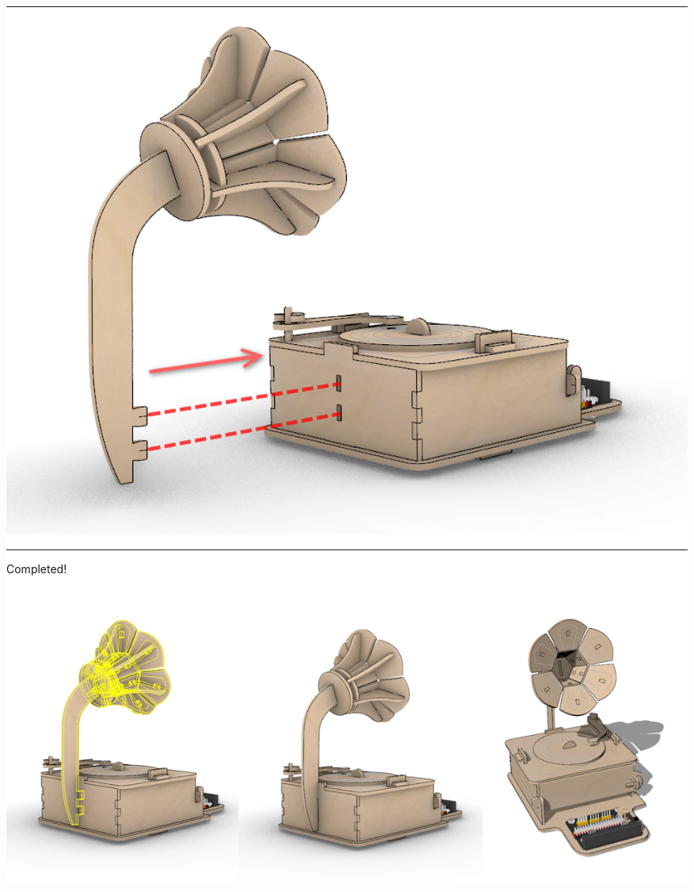 ------

![](img/6b918ccab1dca0f43690262565bb22c1.png)

------

Completed!

![](img/06857f0a05e660acc354a66914fff5c5.png)
